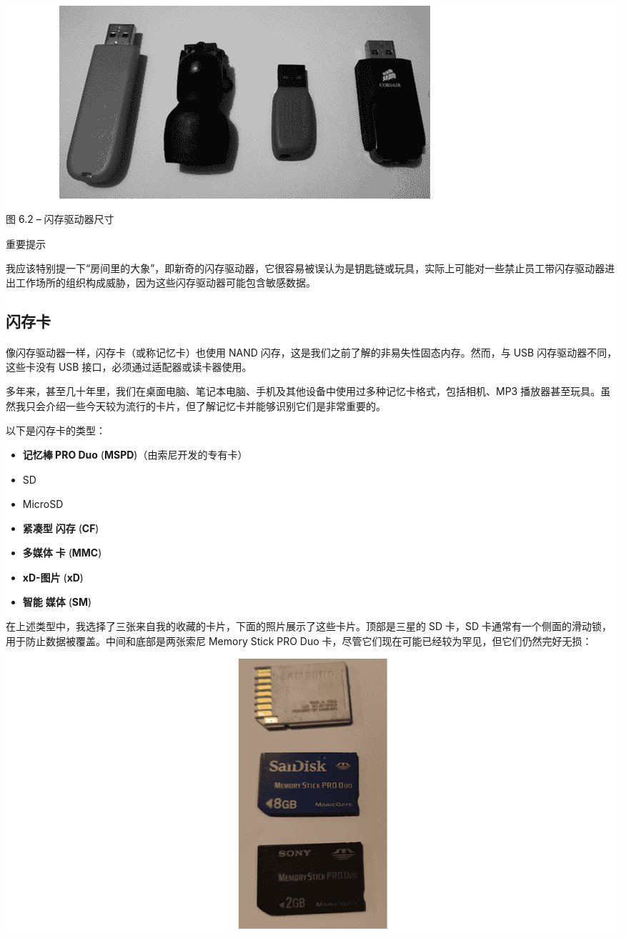 ![图 6.2 – 闪存驱动器尺寸](img/Figure_6.02_B19441.jpg)

图 6.2 – 闪存驱动器尺寸

重要提示

我应该特别提一下“房间里的大象”，即新奇的闪存驱动器，它很容易被误认为是钥匙链或玩具，实际上可能对一些禁止员工带闪存驱动器进出工作场所的组织构成威胁，因为这些闪存驱动器可能包含敏感数据。

## 闪存卡

像闪存驱动器一样，闪存卡（或称记忆卡）也使用 NAND 闪存，这是我们之前了解的非易失性固态内存。然而，与 USB 闪存驱动器不同，这些卡没有 USB 接口，必须通过适配器或读卡器使用。

多年来，甚至几十年里，我们在桌面电脑、笔记本电脑、手机及其他设备中使用过多种记忆卡格式，包括相机、MP3 播放器甚至玩具。虽然我只会介绍一些今天较为流行的卡片，但了解记忆卡并能够识别它们是非常重要的。

以下是闪存卡的类型：

+   **记忆棒 PRO Duo** (**MSPD**)（由索尼开发的专有卡）

+   SD

+   MicroSD

+   **紧凑型** **闪存** (**CF**)

+   **多媒体** **卡** (**MMC**)

+   **xD-图片** (**xD**)

+   **智能** **媒体** (**SM**)

在上述类型中，我选择了三张来自我的收藏的卡片，下面的照片展示了这些卡片。顶部是三星的 SD 卡，SD 卡通常有一个侧面的滑动锁，用于防止数据被覆盖。中间和底部是两张索尼 Memory Stick PRO Duo 卡，尽管它们现在可能已经较为罕见，但它们仍然完好无损：

![图 6.3 – SD 卡与 PRO Duo 卡对比](img/Figure_6.03_B19441.jpg)
